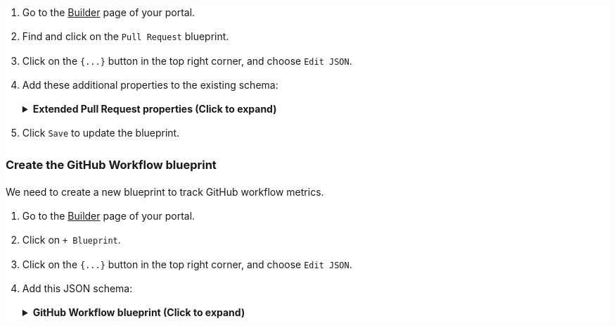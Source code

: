 1. Go to the [Builder](https://app.getport.io/settings/data-model) page of your portal.
2. Find and click on the `Pull Request` blueprint.
3. Click on the `{...}` button in the top right corner, and choose `Edit JSON`.
4. Add these additional properties to the existing schema:

    <details>
    <summary><b>Extended Pull Request properties (Click to expand)</b></summary>

    ```json showLineNumbers
    {
      "pr_size": {
        "title": "PR Size",
        "type": "number"
      },
      "pr_lifetime": {
        "title": "PR Lifetime (seconds)",
        "type": "number"
      },
      "pr_pickup_time": {
        "title": "PR Pickup Time (seconds)",
        "type": "number"
      },
      "pr_success_rate": {
        "title": "PR Success Rate (%)",
        "type": "number"
      },
      "review_participation": {
        "title": "Review Participation",
        "type": "number"
      }
    }
    ```
    </details>

5. Click `Save` to update the blueprint.


### Create the GitHub Workflow blueprint

We need to create a new blueprint to track GitHub workflow metrics.

1. Go to the [Builder](https://app.getport.io/settings/data-model) page of your portal.
2. Click on `+ Blueprint`.
3. Click on the `{...}` button in the top right corner, and choose `Edit JSON`.
4. Add this JSON schema:

    <details>
    <summary><b>GitHub Workflow blueprint (Click to expand)</b></summary>

    ```json showLineNumbers
    {
      "identifier": "githubWorkflow",
      "title": "Workflow",
      "icon": "Github",
      "schema": {
        "properties": {
          "path": {
            "title": "Path",
            "type": "string"
          },
          "status": {
            "title": "Status",
            "type": "string",
            "enum": [
              "active",
              "deleted",
              "disabled_fork",